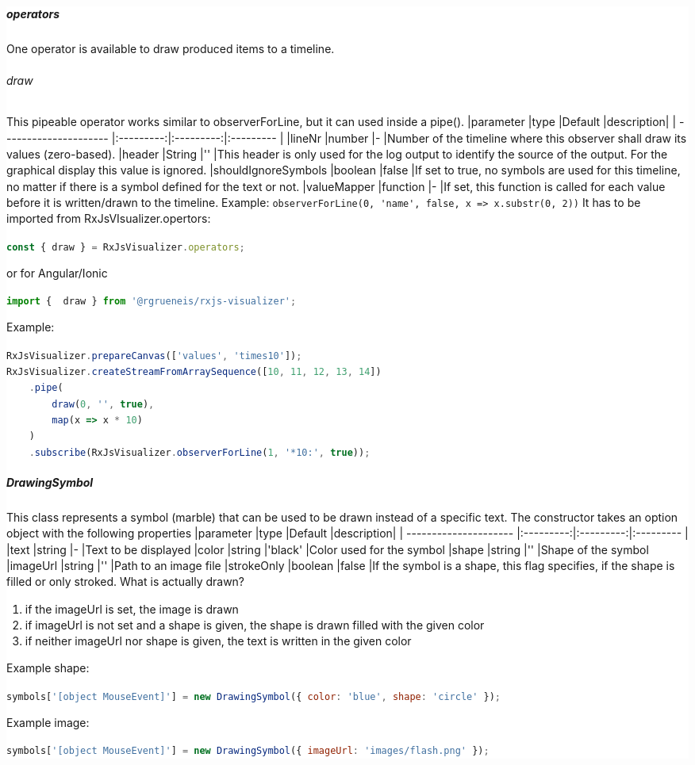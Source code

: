 ##### operators
One operator is available to draw produced items to a timeline.
###### draw
This pipeable operator works similar to observerForLine, but it can used inside a pipe().
|parameter	            |type	    |Default	|description|
| --------------------- |:---------:|:---------:|:--------- |
|lineNr	                |number	    |-	        |Number of the timeline where this observer shall draw its values (zero-based).
|header	                |String	    |''	        |This header is only used for the log output to identify the source of the output. For the graphical display this value is ignored.
|shouldIgnoreSymbols	|boolean	|false	    |If set to true, no symbols are used for this timeline, no matter if there is a symbol defined for the text or not.
|valueMapper			|function	|-			|If set, this function is called for each value before it is written/drawn to the timeline. Example: ```observerForLine(0, 'name', false, x => x.substr(0, 2))```
It has to be imported from RxJsVIsualizer.opertors:
```javascript
const { draw } = RxJsVisualizer.operators;
```
or for Angular/Ionic
```javascript
import {  draw } from '@rgrueneis/rxjs-visualizer';
```
Example:
```javascript
RxJsVisualizer.prepareCanvas(['values', 'times10']);
RxJsVisualizer.createStreamFromArraySequence([10, 11, 12, 13, 14])
    .pipe(
        draw(0, '', true),
        map(x => x * 10)
    )
    .subscribe(RxJsVisualizer.observerForLine(1, '*10:', true));
```

##### DrawingSymbol
This class represents a symbol (marble) that can be used to be drawn instead of a specific text. The constructor takes an option object with the following properties
|parameter	            |type	    |Default	|description|
| --------------------- |:---------:|:---------:|:--------- |
|text	                |string	    |-	        |Text to be displayed
|color	                |string	    |'black'	|Color used for the symbol
|shape	                |string	    |''	        |Shape of the symbol
|imageUrl	            |string	    |''	        |Path to an image file
|strokeOnly	            |boolean	|false	    |If the symbol is a shape, this flag specifies, if the shape is filled or only stroked.
What is actually drawn?
1.	if the imageUrl is set, the image is drawn
2.	if imageUrl is not set and a shape is given, the shape is drawn filled with the given color
3.	if neither imageUrl nor shape is given, the text is written in the given color

Example shape:
```javascript
symbols['[object MouseEvent]'] = new DrawingSymbol({ color: 'blue', shape: 'circle' });
```
Example image:
```javascript
symbols['[object MouseEvent]'] = new DrawingSymbol({ imageUrl: 'images/flash.png' });
```